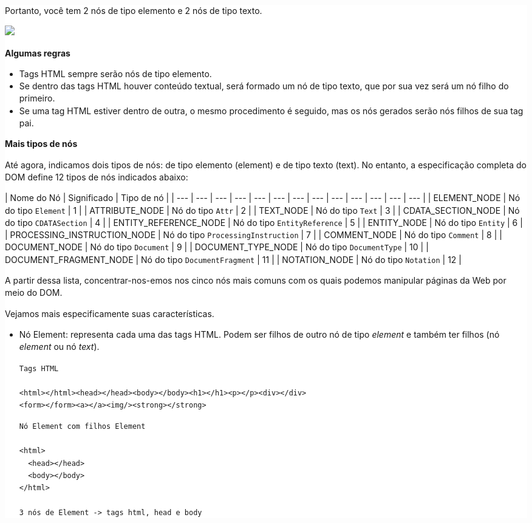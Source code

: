 Portanto, você tem 2 nós de tipo elemento e 2 nós de tipo texto.

![](https://camo.githubusercontent.com/2a1e05c3a59e3e821be53dbf078d7bf4f24591ec/68747470733a2f2f696d6167652e6962622e636f2f644642506e512f6e6f646f7469706f5f546578746f5f4e6f646f7469706f5f456c656d656e746f322e706e67)

**Algumas regras**

* Tags HTML sempre serão nós de tipo elemento.
* Se dentro das tags HTML houver conteúdo textual, será formado um nó de tipo texto, que por sua vez será um nó filho do primeiro.
* Se uma tag HTML estiver dentro de outra, o mesmo procedimento é seguido, mas os nós gerados serão nós filhos de sua tag pai.

**Mais tipos de nós**

Até agora, indicamos dois tipos de nós: de tipo elemento \(element\) e de tipo texto \(text\). No entanto, a especificação completa do DOM define 12 tipos de nós indicados abaixo:

| Nome do Nó | Significado | Tipo de nó |
| --- | --- | --- | --- | --- | --- | --- | --- | --- | --- | --- | --- | --- |
| ELEMENT\_NODE | Nó do tipo `Element` | 1 |
| ATTRIBUTE\_NODE | Nó do tipo `Attr` | 2 |
| TEXT\_NODE | Nó do tipo `Text` | 3 |
| CDATA\_SECTION\_NODE | Nó do tipo `CDATASection` | 4 |
| ENTITY\_REFERENCE\_NODE | Nó do tipo `EntityReference` | 5 |
| ENTITY\_NODE | Nó do tipo `Entity` | 6 |
| PROCESSING\_INSTRUCTION\_NODE | Nó do tipo `ProcessingInstruction` | 7 |
| COMMENT\_NODE | Nó do tipo `Comment` | 8 |
| DOCUMENT\_NODE | Nó do tipo `Document` | 9 |
| DOCUMENT\_TYPE\_NODE | Nó do tipo `DocumentType` | 10 |
| DOCUMENT\_FRAGMENT\_NODE | Nó do tipo `DocumentFragment` | 11 |
| NOTATION\_NODE | Nó do tipo `Notation` | 12 |

A partir dessa lista, concentrar-nos-emos nos cinco nós mais comuns com os quais podemos manipular páginas da Web por meio do DOM.

Vejamos mais especificamente suas características.

* Nó Element: representa cada uma das tags HTML. Podem ser filhos de outro nó de tipo _element_ e também ter filhos \(nó _element_ ou nó _text_\).

  ```markup
  Tags HTML

  <html></html><head></head><body></body><h1></h1><p></p><div></div>
  <form></form><a></a><img/><strong></strong>
  ```

  ```markup
  Nó Element com filhos Element

  <html>
    <head></head>
    <body></body>
  </html>

  3 nós de Element -> tags html, head e body
  ```
